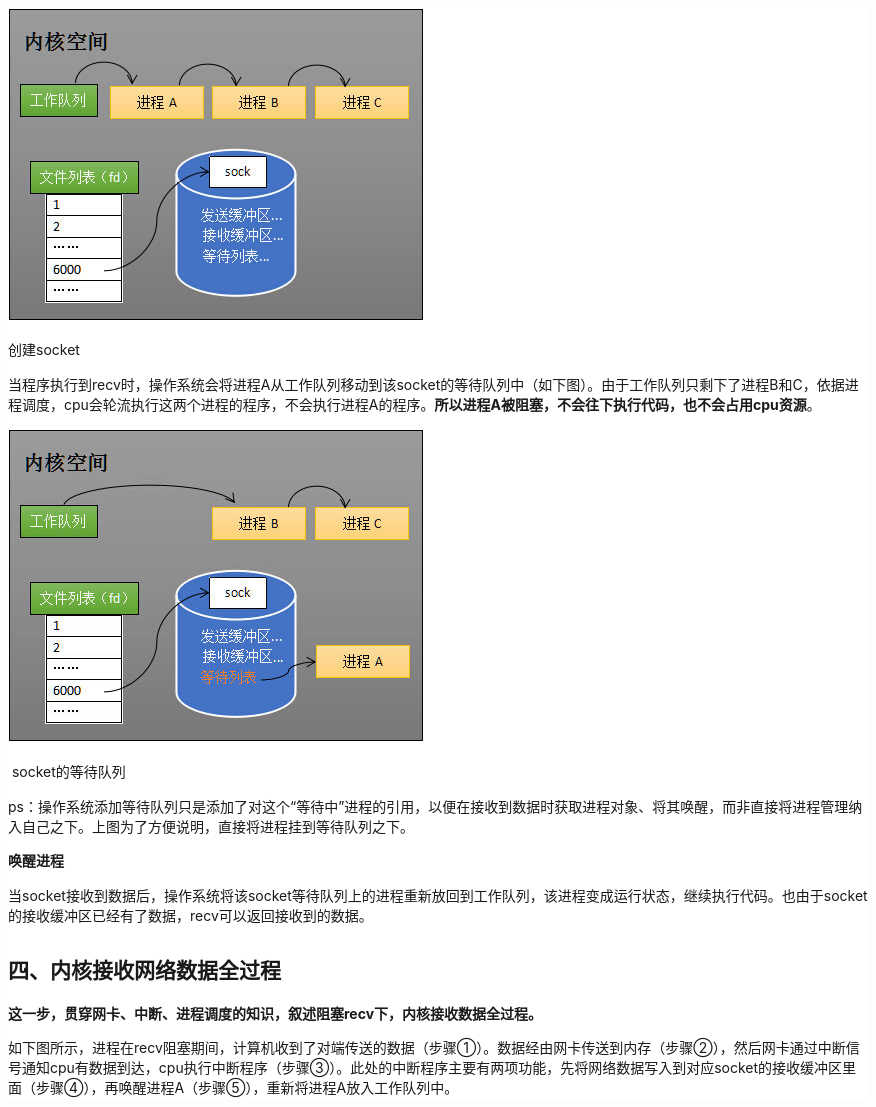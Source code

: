 [![](assets/1749892655-cba1887d54b35ac582f4ffc0fed19cad.png)](https://img2020.cnblogs.com/blog/578453/202005/578453-20200526131756311-1920198110.png)

创建socket

当程序执行到recv时，操作系统会将进程A从工作队列移动到该socket的等待队列中（如下图）。由于工作队列只剩下了进程B和C，依据进程调度，cpu会轮流执行这两个进程的程序，不会执行进程A的程序。**所以进程A被阻塞，不会往下执行代码，也不会占用cpu资源**。

[![](assets/1749892655-e6279a8c6de51458f5931e897794d9dc.png)](https://img2020.cnblogs.com/blog/578453/202005/578453-20200526131829280-1657808603.png)

 socket的等待队列

ps：操作系统添加等待队列只是添加了对这个“等待中”进程的引用，以便在接收到数据时获取进程对象、将其唤醒，而非直接将进程管理纳入自己之下。上图为了方便说明，直接将进程挂到等待队列之下。

**唤醒进程**

当socket接收到数据后，操作系统将该socket等待队列上的进程重新放回到工作队列，该进程变成运行状态，继续执行代码。也由于socket的接收缓冲区已经有了数据，recv可以返回接收到的数据。

## **四、内核接收网络数据全过程**

**这一步，贯穿网卡、中断、进程调度的知识，叙述阻塞recv下，内核接收数据全过程。**

如下图所示，进程在recv阻塞期间，计算机收到了对端传送的数据（步骤①）。数据经由网卡传送到内存（步骤②），然后网卡通过中断信号通知cpu有数据到达，cpu执行中断程序（步骤③）。此处的中断程序主要有两项功能，先将网络数据写入到对应socket的接收缓冲区里面（步骤④），再唤醒进程A（步骤⑤），重新将进程A放入工作队列中。
